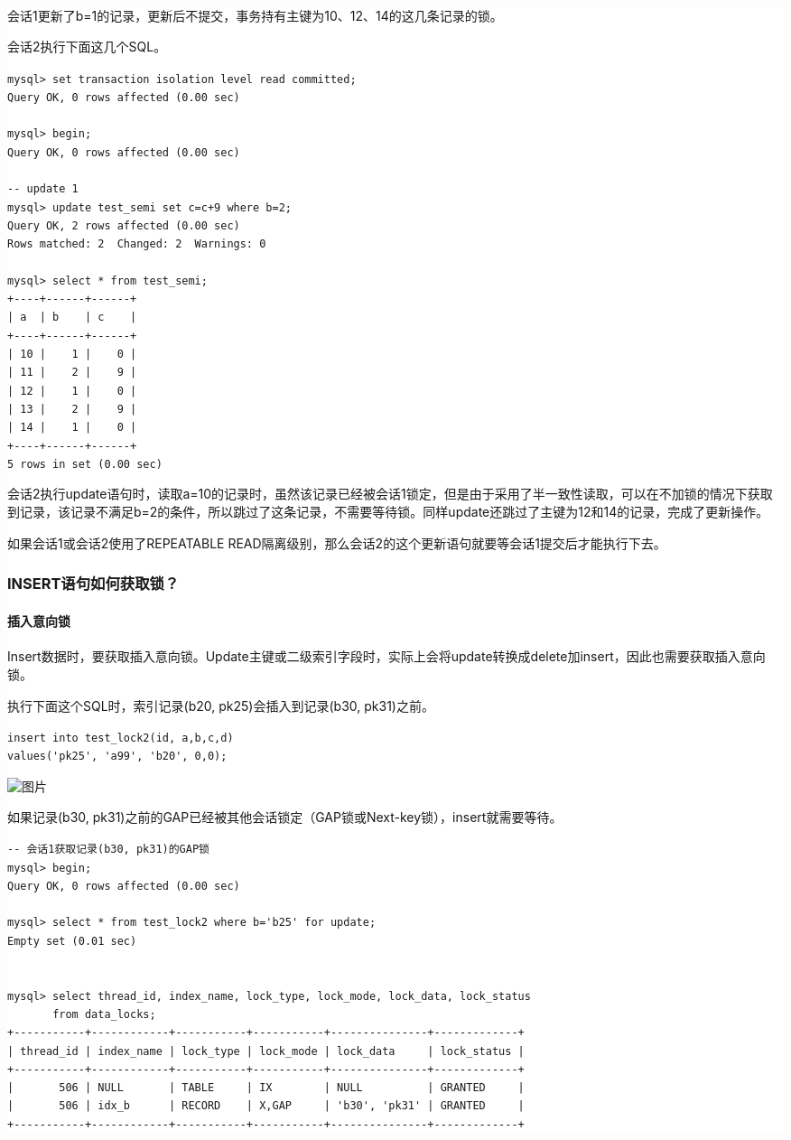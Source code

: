 会话1更新了b=1的记录，更新后不提交，事务持有主键为10、12、14的这几条记录的锁。

会话2执行下面这几个SQL。

```plain
mysql> set transaction isolation level read committed;
Query OK, 0 rows affected (0.00 sec)

mysql> begin;
Query OK, 0 rows affected (0.00 sec)

-- update 1
mysql> update test_semi set c=c+9 where b=2;
Query OK, 2 rows affected (0.00 sec)
Rows matched: 2  Changed: 2  Warnings: 0

mysql> select * from test_semi;
+----+------+------+
| a  | b    | c    |
+----+------+------+
| 10 |    1 |    0 |
| 11 |    2 |    9 |
| 12 |    1 |    0 |
| 13 |    2 |    9 |
| 14 |    1 |    0 |
+----+------+------+
5 rows in set (0.00 sec)
```

会话2执行update语句时，读取a=10的记录时，虽然该记录已经被会话1锁定，但是由于采用了半一致性读取，可以在不加锁的情况下获取到记录，该记录不满足b=2的条件，所以跳过了这条记录，不需要等待锁。同样update还跳过了主键为12和14的记录，完成了更新操作。

如果会话1或会话2使用了REPEATABLE READ隔离级别，那么会话2的这个更新语句就要等会话1提交后才能执行下去。

### INSERT语句如何获取锁？

#### 插入意向锁

Insert数据时，要获取插入意向锁。Update主键或二级索引字段时，实际上会将update转换成delete加insert，因此也需要获取插入意向锁。

执行下面这个SQL时，索引记录(b20, pk25)会插入到记录(b30, pk31)之前。

```plain
insert into test_lock2(id, a,b,c,d) 
values('pk25', 'a99', 'b20', 0,0);
```

![图片](https://static001.geekbang.org/resource/image/79/22/79626df040e2ea428b5138f7160dc922.jpg?wh=996x425)

如果记录(b30, pk31)之前的GAP已经被其他会话锁定（GAP锁或Next-key锁），insert就需要等待。

```plain
-- 会话1获取记录(b30, pk31)的GAP锁
mysql> begin;
Query OK, 0 rows affected (0.00 sec)

mysql> select * from test_lock2 where b='b25' for update;
Empty set (0.01 sec)


mysql> select thread_id, index_name, lock_type, lock_mode, lock_data, lock_status
       from data_locks;
+-----------+------------+-----------+-----------+---------------+-------------+
| thread_id | index_name | lock_type | lock_mode | lock_data     | lock_status |
+-----------+------------+-----------+-----------+---------------+-------------+
|       506 | NULL       | TABLE     | IX        | NULL          | GRANTED     |
|       506 | idx_b      | RECORD    | X,GAP     | 'b30', 'pk31' | GRANTED     |
+-----------+------------+-----------+-----------+---------------+-------------+
```